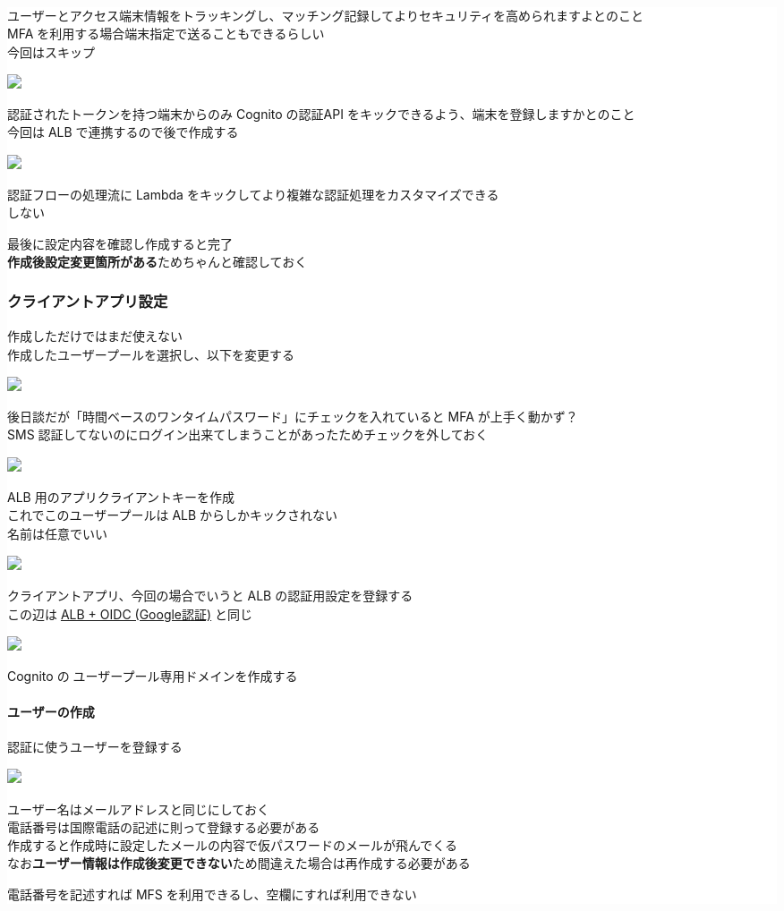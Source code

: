 ユーザーとアクセス端末情報をトラッキングし、マッチング記録してよりセキュリティを高められますよとのこと  
MFA を利用する場合端末指定で送ることもできるらしい  
今回はスキップ  

<img src="/images/2019/aws-cognito/cognito_alb17.png" />  

認証されたトークンを持つ端末からのみ Cognito の認証API をキックできるよう、端末を登録しますかとのこと  
今回は ALB で連携するので後で作成する  

<img src="/images/2019/aws-cognito/cognito_alb18.png" />  

認証フローの処理流に Lambda をキックしてより複雑な認証処理をカスタマイズできる  
しない  

最後に設定内容を確認し作成すると完了  
**作成後設定変更箇所がある**ためちゃんと確認しておく  

### クライアントアプリ設定
作成しただけではまだ使えない  
作成したユーザープールを選択し、以下を変更する  

<img src="/images/2019/aws-cognito/cognito_alb19.png" />  

後日談だが「時間ベースのワンタイムパスワード」にチェックを入れていると MFA が上手く動かず？  
SMS 認証してないのにログイン出来てしまうことがあったためチェックを外しておく  

<img src="/images/2019/aws-cognito/cognito_alb20.png" />  

ALB 用のアプリクライアントキーを作成  
これでこのユーザープールは ALB からしかキックされない  
名前は任意でいい  

<img src="/images/2019/aws-cognito/cognito_alb21.png" />  

クライアントアプリ、今回の場合でいうと ALB の認証用設定を登録する  
この辺は <i class="fas fa-external-link-alt"></i> [ALB + OIDC (Google認証)](/2019/08/23/aws-alb-oidc/) と同じ  

<img src="/images/2019/aws-cognito/cognito_alb22.png" />  

Cognito の ユーザープール専用ドメインを作成する  

#### ユーザーの作成
認証に使うユーザーを登録する  

<img src="/images/2019/aws-cognito/cognito_alb24.png" />  

ユーザー名はメールアドレスと同じにしておく  
電話番号は国際電話の記述に則って登録する必要がある  
作成すると作成時に設定したメールの内容で仮パスワードのメールが飛んでくる  
なお**ユーザー情報は作成後変更できない**ため間違えた場合は再作成する必要がある  

電話番号を記述すれば MFS を利用できるし、空欄にすれば利用できない  
